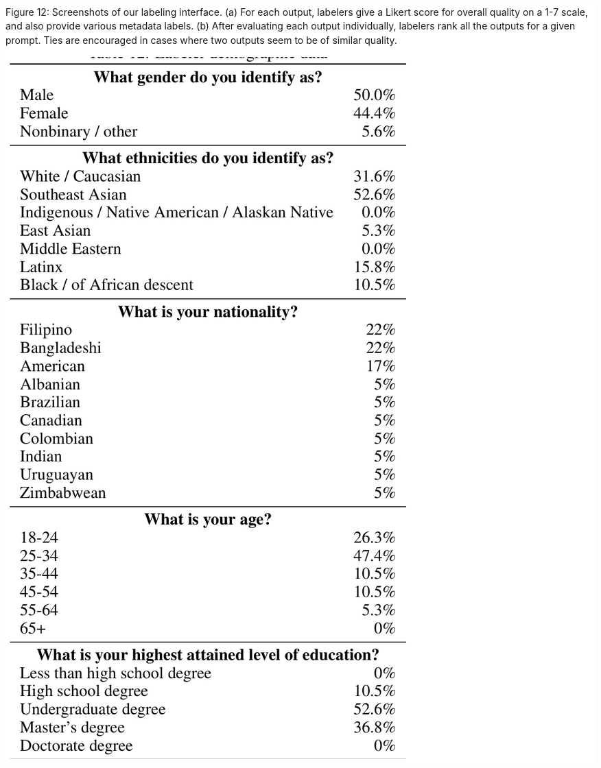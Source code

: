 Figure 12: Screenshots of our labeling interface. (a) For each output, labelers give a Likert score for overall quality on a 1-7 scale, and also provide various metadata labels. (b) After evaluating each output individually, labelers rank all the outputs for a given prompt. Ties are encouraged in cases where two outputs seem to be of similar quality.  

![Table 12: Labeler demographic data ](images/b6e5382f5eb1a70cb6c10c906a90bd543ebc4a2275f679af0dd6538a13a10b18.jpg)  
